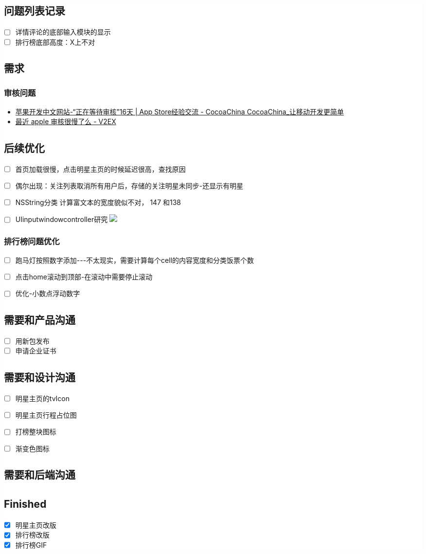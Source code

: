 ## 问题列表记录

* [ ] 详情评论的底部输入模块的显示
* [ ] 排行榜底部高度：X上不对

## 需求

### 审核问题

* [苹果开发中文网站-“正在等待审核”16天 | App Store经验交流 - CocoaChina CocoaChina_让移动开发更简单](http://www.cocoachina.com/bbs/read.php?tid-1730012.html)
* [最近 apple 审核很慢了么 - V2EX](https://www.v2ex.com/t/416505)


## 后续优化

* [ ] 首页加载很慢，点击明星主页的时候延迟很高，查找原因

* [ ] 偶尔出现：关注列表取消所有用户后，存储的关注明星未同步-还显示有明星
* [ ] NSString分类 计算富文本的宽度貌似不对， 147 和138
* [ ]  UIinputwindowcontroller研究
![](https://i.loli.net/2018/11/09/5be54d87577e0.jpg)

### 排行榜问题优化

* [ ] 跑马灯按照数字添加---不太现实，需要计算每个cell的内容宽度和分类饭票个数
* [ ] 点击home滚动到顶部-在滚动中需要停止滚动
* [ ] 优化-小数点浮动数字


## 需要和产品沟通

* [ ] 用新包发布
* [ ] 申请企业证书

## 需要和设计沟通

* [ ] 明星主页的tvIcon
* [ ] 明星主页行程占位图
* [ ] 打榜整块图标
* [ ] 渐变色图标


## 需要和后端沟通


## Finished

* [x] 明星主页改版
* [x] 排行榜改版
* [x] 排行榜GIF

